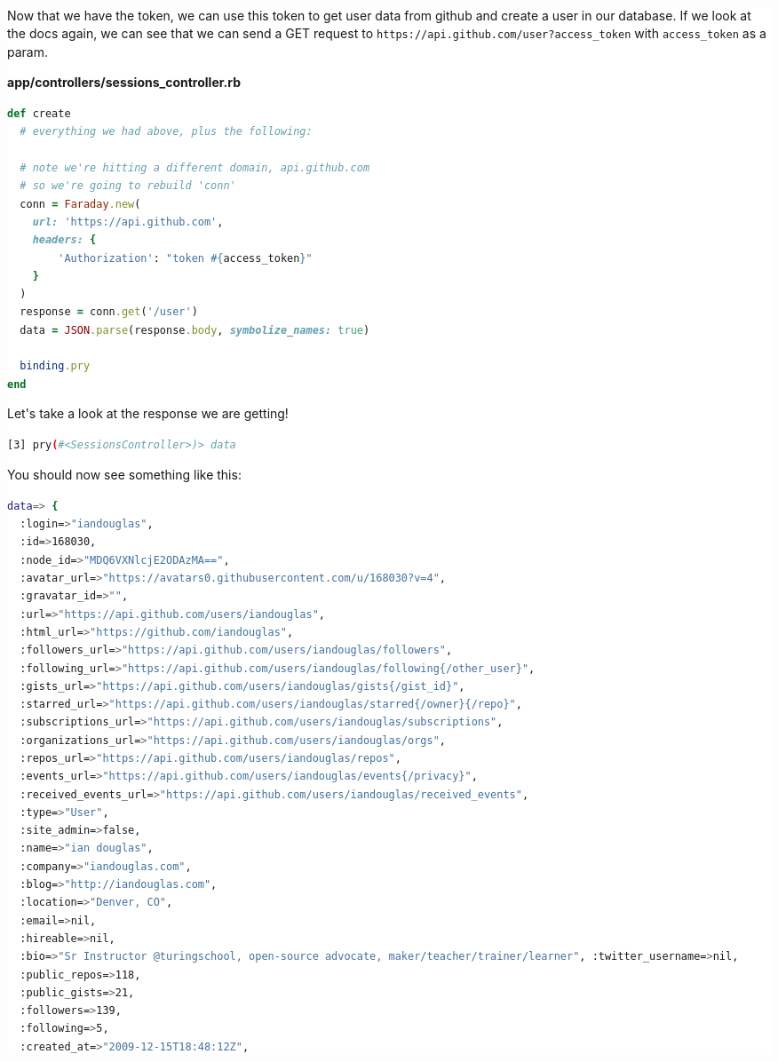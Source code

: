 Now that we have the token, we can use this token to get user data from github
and create a user in our database. If we look at the docs again, we can see that
we can send a GET request to `https://api.github.com/user?access_token` with
`access_token` as a param.

**app/controllers/sessions_controller.rb**

```rb
def create
  # everything we had above, plus the following:

  # note we're hitting a different domain, api.github.com
  # so we're going to rebuild 'conn'
  conn = Faraday.new(
    url: 'https://api.github.com',
    headers: {
        'Authorization': "token #{access_token}"
    }
  )
  response = conn.get('/user')
  data = JSON.parse(response.body, symbolize_names: true)

  binding.pry
end
```

Let's take a look at the response we are getting!

```sh
[3] pry(#<SessionsController>)> data
```

You should now see something like this:

```sh
data=> {
  :login=>"iandouglas",
  :id=>168030,
  :node_id=>"MDQ6VXNlcjE2ODAzMA==",
  :avatar_url=>"https://avatars0.githubusercontent.com/u/168030?v=4",
  :gravatar_id=>"",
  :url=>"https://api.github.com/users/iandouglas",
  :html_url=>"https://github.com/iandouglas",
  :followers_url=>"https://api.github.com/users/iandouglas/followers",
  :following_url=>"https://api.github.com/users/iandouglas/following{/other_user}",
  :gists_url=>"https://api.github.com/users/iandouglas/gists{/gist_id}",
  :starred_url=>"https://api.github.com/users/iandouglas/starred{/owner}{/repo}",
  :subscriptions_url=>"https://api.github.com/users/iandouglas/subscriptions",
  :organizations_url=>"https://api.github.com/users/iandouglas/orgs",
  :repos_url=>"https://api.github.com/users/iandouglas/repos",
  :events_url=>"https://api.github.com/users/iandouglas/events{/privacy}",
  :received_events_url=>"https://api.github.com/users/iandouglas/received_events",
  :type=>"User",
  :site_admin=>false,
  :name=>"ian douglas",
  :company=>"iandouglas.com",
  :blog=>"http://iandouglas.com",
  :location=>"Denver, CO",
  :email=>nil,
  :hireable=>nil,
  :bio=>"Sr Instructor @turingschool, open-source advocate, maker/teacher/trainer/learner", :twitter_username=>nil,
  :public_repos=>118,
  :public_gists=>21,
  :followers=>139,
  :following=>5,
  :created_at=>"2009-12-15T18:48:12Z",
```